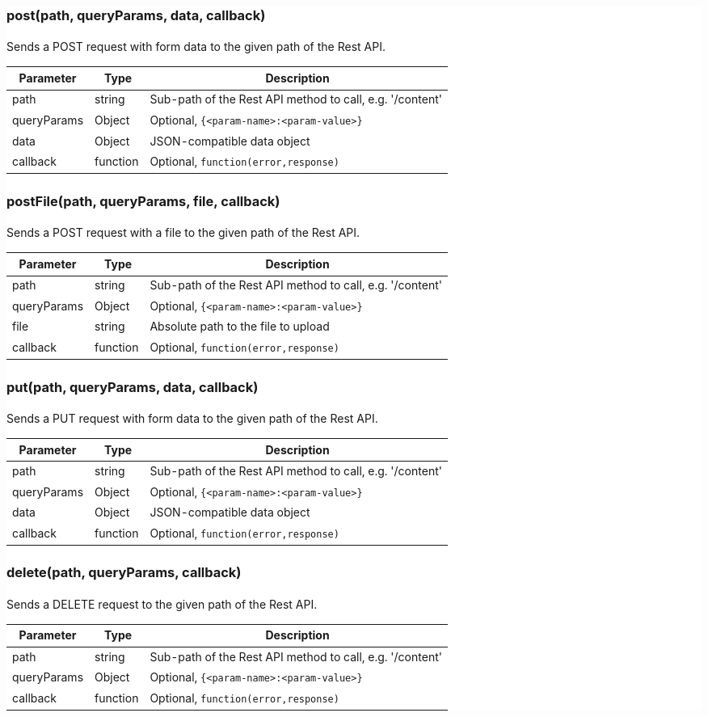 ### post(path, queryParams, data, callback)

Sends a POST request with form data to the given path of the Rest API.

| Parameter   |  Type    |  Description                                             |
| ----------- | -------- | -------------------------------------------------------- |
| path        | string   | Sub-path of the Rest API method to call, e.g. '/content' |
| queryParams | Object   | Optional, `{<param-name>:<param-value>}`                 |
| data        | Object   | JSON-compatible data object                              |
| callback    | function | Optional, `function(error,response)`                     |

### postFile(path, queryParams, file, callback)

Sends a POST request with a file to the given path of the Rest API.

| Parameter   |  Type    |  Description                                             |
| ----------- | -------- | -------------------------------------------------------- |
| path        | string   | Sub-path of the Rest API method to call, e.g. '/content' |
| queryParams | Object   | Optional, `{<param-name>:<param-value>}`                 |
| file        | string   | Absolute path to the file to upload                      |
| callback    | function | Optional, `function(error,response)`                     |

### put(path, queryParams, data, callback)

Sends a PUT request with form data to the given path of the Rest API.

| Parameter   |  Type    |  Description                                             |
| ----------- | -------- | -------------------------------------------------------- |
| path        | string   | Sub-path of the Rest API method to call, e.g. '/content' |
| queryParams | Object   | Optional, `{<param-name>:<param-value>}`                 |
| data        | Object   | JSON-compatible data object                              |
| callback    | function | Optional, `function(error,response)`                     |

### delete(path, queryParams, callback)

Sends a DELETE request to the given path of the Rest API.

| Parameter   |  Type    |  Description                                             |
| ----------- | -------- | -------------------------------------------------------- |
| path        | string   | Sub-path of the Rest API method to call, e.g. '/content' |
| queryParams | Object   | Optional, `{<param-name>:<param-value>}`                 |
| callback    | function | Optional, `function(error,response)`                     |
